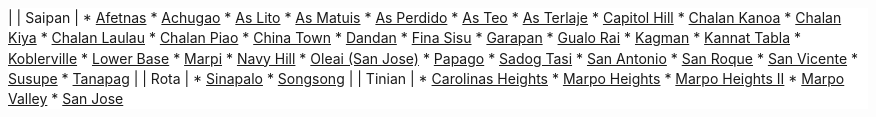 |
| Saipan | * [Afetnas](/wiki/Afetnas,_Saipan "Afetnas, Saipan") * [Achugao](/wiki/Achugao,_Saipan "Achugao, Saipan") * [As Lito](/wiki/As_Lito,_Saipan "As Lito, Saipan") * [As Matuis](/wiki/As_Matuis,_Saipan "As Matuis, Saipan") * [As Perdido](/wiki/As_Perdido,_Saipan "As Perdido, Saipan") * [As Teo](/wiki/As_Teo,_Saipan "As Teo, Saipan") * [As Terlaje](/wiki/As_Terlaje,_Saipan "As Terlaje, Saipan") * [Capitol Hill](/wiki/Capitol_Hill,_Saipan "Capitol Hill, Saipan") * [Chalan Kanoa](/wiki/Chalan_Kanoa,_Saipan "Chalan Kanoa, Saipan") * [Chalan Kiya](/wiki/Chalan_Kiya,_Saipan "Chalan Kiya, Saipan") * [Chalan Laulau](/wiki/Laulau,_Saipan "Laulau, Saipan") * [Chalan Piao](/wiki/Chalan_Piao,_Saipan "Chalan Piao, Saipan") * [China Town](/w/index.php?title=China_Town,_Saipan&action=edit&redlink=1 "China Town, Saipan (page does not exist)") * [Dandan](/wiki/Dandan,_Saipan "Dandan, Saipan") * [Fina Sisu](/w/index.php?title=Fina_Sisu,_Saipan&action=edit&redlink=1 "Fina Sisu, Saipan (page does not exist)") * [Garapan](/wiki/Garapan,_Saipan "Garapan, Saipan") * [Gualo Rai](/wiki/Gualo_Rai,_Saipan "Gualo Rai, Saipan") * [Kagman](/wiki/Kagman,_Saipan "Kagman, Saipan") * [Kannat Tabla](/wiki/Kannat_Tabla,_Saipan "Kannat Tabla, Saipan") * [Koblerville](/wiki/Koblerville,_Saipan "Koblerville, Saipan") * [Lower Base](/w/index.php?title=Lower_Base,_Saipan&action=edit&redlink=1 "Lower Base, Saipan (page does not exist)") * [Marpi](/wiki/Marpi,_Saipan "Marpi, Saipan") * [Navy Hill](/wiki/Navy_Hill,_Saipan "Navy Hill, Saipan") * [Oleai (San Jose)](/wiki/San_Jose,_Saipan "San Jose, Saipan") * [Papago](/w/index.php?title=Papago,_Saipan&action=edit&redlink=1 "Papago, Saipan (page does not exist)") * [Sadog Tasi](/w/index.php?title=Sadog_Tasi,_Saipan&action=edit&redlink=1 "Sadog Tasi, Saipan (page does not exist)") * [San Antonio](/wiki/San_Antonio,_Saipan "San Antonio, Saipan") * [San Roque](/wiki/San_Roque,_Saipan "San Roque, Saipan") * [San Vicente](/wiki/San_Vicente,_Saipan "San Vicente, Saipan") * [Susupe](/wiki/Susupe,_Saipan "Susupe, Saipan") * [Tanapag](/wiki/Tanapag,_Saipan "Tanapag, Saipan") | |  Rota  |                                                                                                                                                                                                                                                                                                                                                                                                                                                                                                                                                                                                                                                                                                                                                                                                                                                                                                                                                                                                                                        * [Sinapalo](/wiki/Sinapalo,_Rota "Sinapalo, Rota") * [Songsong](/wiki/Songsong,_Rota "Songsong, Rota")                                                                                                                                                                                                                                                                                                                                                                                                                                                                                                                                                                                                                                                                                                                                                                                                                                                                                                                                                                                                                                        | | Tinian |                                                                                                                                                                                                                                                                                                                                                                                                                                                                                                                                                                                                                                                                                                                                                                                       * [Carolinas Heights](/w/index.php?title=Carolinas_Heights,_Tinian&action=edit&redlink=1 "Carolinas Heights, Tinian (page does not exist)") * [Marpo Heights](/w/index.php?title=Marpo_Heights,_Tinian&action=edit&redlink=1 "Marpo Heights, Tinian (page does not exist)") * [Marpo Heights II](/w/index.php?title=Marpo_Heights_II,_Tinian&action=edit&redlink=1 "Marpo Heights II, Tinian (page does not exist)") * [Marpo Valley](/w/index.php?title=Marpo_Valley,_Tinian&action=edit&redlink=1 "Marpo Valley, Tinian (page does not exist)") * [San Jose](/wiki/San_Jose,_Tinian "San Jose, Tinian")